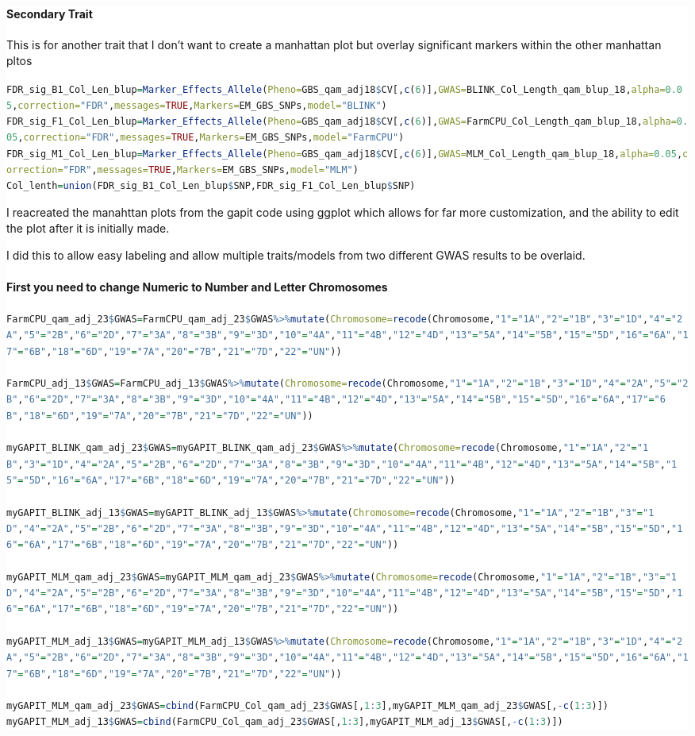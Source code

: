 #### Secondary Trait

This is for another trait that I don’t want to create a manhattan plot
but overlay significant markers within the other manhattan
pltos

``` r
FDR_sig_B1_Col_Len_blup=Marker_Effects_Allele(Pheno=GBS_qam_adj18$CV[,c(6)],GWAS=BLINK_Col_Length_qam_blup_18,alpha=0.05,correction="FDR",messages=TRUE,Markers=EM_GBS_SNPs,model="BLINK")
FDR_sig_F1_Col_Len_blup=Marker_Effects_Allele(Pheno=GBS_qam_adj18$CV[,c(6)],GWAS=FarmCPU_Col_Length_qam_blup_18,alpha=0.05,correction="FDR",messages=TRUE,Markers=EM_GBS_SNPs,model="FarmCPU")
FDR_sig_M1_Col_Len_blup=Marker_Effects_Allele(Pheno=GBS_qam_adj18$CV[,c(6)],GWAS=MLM_Col_Length_qam_blup_18,alpha=0.05,correction="FDR",messages=TRUE,Markers=EM_GBS_SNPs,model="MLM")
Col_lenth=union(FDR_sig_B1_Col_Len_blup$SNP,FDR_sig_F1_Col_Len_blup$SNP)
```

I reacreated the manahttan plots from the gapit code using ggplot which
allows for far more customization, and the ability to edit the plot
after it is initially made.

I did this to allow easy labeling and allow multiple traits/models from
two different GWAS results to be
overlaid.

#### First you need to change Numeric to Number and Letter Chromosomes

``` r
FarmCPU_qam_adj_23$GWAS=FarmCPU_qam_adj_23$GWAS%>%mutate(Chromosome=recode(Chromosome,"1"="1A","2"="1B","3"="1D","4"="2A","5"="2B","6"="2D","7"="3A","8"="3B","9"="3D","10"="4A","11"="4B","12"="4D","13"="5A","14"="5B","15"="5D","16"="6A","17"="6B","18"="6D","19"="7A","20"="7B","21"="7D","22"="UN"))  
  
FarmCPU_adj_13$GWAS=FarmCPU_adj_13$GWAS%>%mutate(Chromosome=recode(Chromosome,"1"="1A","2"="1B","3"="1D","4"="2A","5"="2B","6"="2D","7"="3A","8"="3B","9"="3D","10"="4A","11"="4B","12"="4D","13"="5A","14"="5B","15"="5D","16"="6A","17"="6B","18"="6D","19"="7A","20"="7B","21"="7D","22"="UN"))

myGAPIT_BLINK_qam_adj_23$GWAS=myGAPIT_BLINK_qam_adj_23$GWAS%>%mutate(Chromosome=recode(Chromosome,"1"="1A","2"="1B","3"="1D","4"="2A","5"="2B","6"="2D","7"="3A","8"="3B","9"="3D","10"="4A","11"="4B","12"="4D","13"="5A","14"="5B","15"="5D","16"="6A","17"="6B","18"="6D","19"="7A","20"="7B","21"="7D","22"="UN"))  
  
myGAPIT_BLINK_adj_13$GWAS=myGAPIT_BLINK_adj_13$GWAS%>%mutate(Chromosome=recode(Chromosome,"1"="1A","2"="1B","3"="1D","4"="2A","5"="2B","6"="2D","7"="3A","8"="3B","9"="3D","10"="4A","11"="4B","12"="4D","13"="5A","14"="5B","15"="5D","16"="6A","17"="6B","18"="6D","19"="7A","20"="7B","21"="7D","22"="UN"))

myGAPIT_MLM_qam_adj_23$GWAS=myGAPIT_MLM_qam_adj_23$GWAS%>%mutate(Chromosome=recode(Chromosome,"1"="1A","2"="1B","3"="1D","4"="2A","5"="2B","6"="2D","7"="3A","8"="3B","9"="3D","10"="4A","11"="4B","12"="4D","13"="5A","14"="5B","15"="5D","16"="6A","17"="6B","18"="6D","19"="7A","20"="7B","21"="7D","22"="UN"))  
  
myGAPIT_MLM_adj_13$GWAS=myGAPIT_MLM_adj_13$GWAS%>%mutate(Chromosome=recode(Chromosome,"1"="1A","2"="1B","3"="1D","4"="2A","5"="2B","6"="2D","7"="3A","8"="3B","9"="3D","10"="4A","11"="4B","12"="4D","13"="5A","14"="5B","15"="5D","16"="6A","17"="6B","18"="6D","19"="7A","20"="7B","21"="7D","22"="UN"))

myGAPIT_MLM_qam_adj_23$GWAS=cbind(FarmCPU_Col_qam_adj_23$GWAS[,1:3],myGAPIT_MLM_qam_adj_23$GWAS[,-c(1:3)])
myGAPIT_MLM_adj_13$GWAS=cbind(FarmCPU_Col_qam_adj_23$GWAS[,1:3],myGAPIT_MLM_adj_13$GWAS[,-c(1:3)])
```
